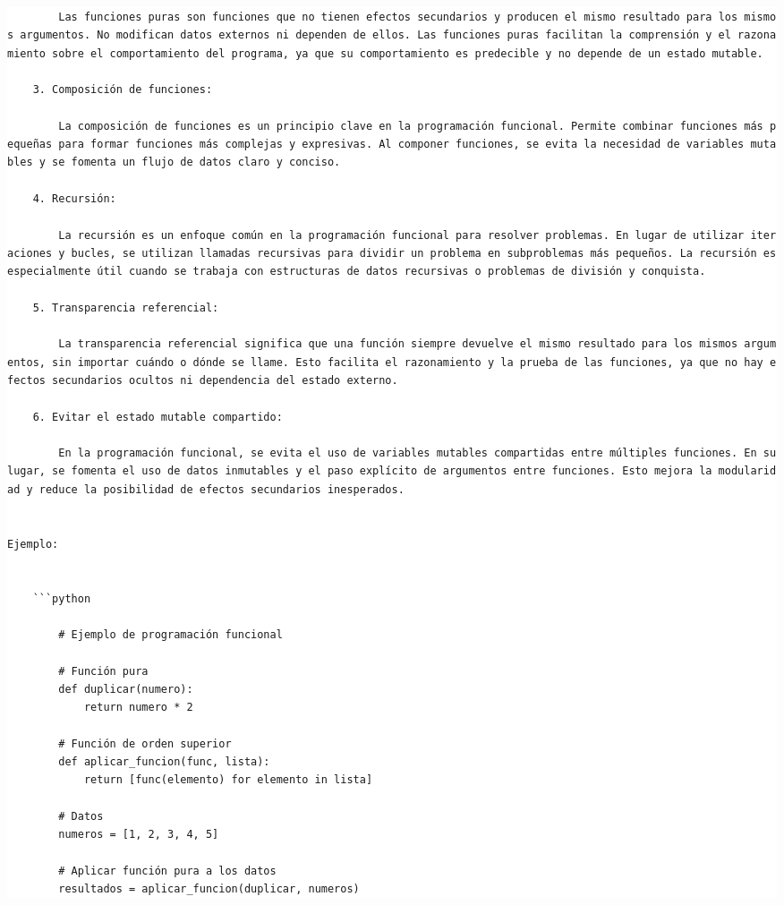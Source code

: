 	    	Las funciones puras son funciones que no tienen efectos secundarios y producen el mismo resultado para los mismos argumentos. No modifican datos externos ni dependen de ellos. Las funciones puras facilitan la comprensión y el razonamiento sobre el comportamiento del programa, ya que su comportamiento es predecible y no depende de un estado mutable.

	    3. Composición de funciones: 

	    	La composición de funciones es un principio clave en la programación funcional. Permite combinar funciones más pequeñas para formar funciones más complejas y expresivas. Al componer funciones, se evita la necesidad de variables mutables y se fomenta un flujo de datos claro y conciso.

	    4. Recursión: 

	    	La recursión es un enfoque común en la programación funcional para resolver problemas. En lugar de utilizar iteraciones y bucles, se utilizan llamadas recursivas para dividir un problema en subproblemas más pequeños. La recursión es especialmente útil cuando se trabaja con estructuras de datos recursivas o problemas de división y conquista.

	    5. Transparencia referencial: 

	    	La transparencia referencial significa que una función siempre devuelve el mismo resultado para los mismos argumentos, sin importar cuándo o dónde se llame. Esto facilita el razonamiento y la prueba de las funciones, ya que no hay efectos secundarios ocultos ni dependencia del estado externo.

	    6. Evitar el estado mutable compartido: 

	    	En la programación funcional, se evita el uso de variables mutables compartidas entre múltiples funciones. En su lugar, se fomenta el uso de datos inmutables y el paso explícito de argumentos entre funciones. Esto mejora la modularidad y reduce la posibilidad de efectos secundarios inesperados.


	Ejemplo: 


		```python 

			# Ejemplo de programación funcional

			# Función pura
			def duplicar(numero):
			    return numero * 2

			# Función de orden superior
			def aplicar_funcion(func, lista):
			    return [func(elemento) for elemento in lista]

			# Datos
			numeros = [1, 2, 3, 4, 5]

			# Aplicar función pura a los datos
			resultados = aplicar_funcion(duplicar, numeros)
